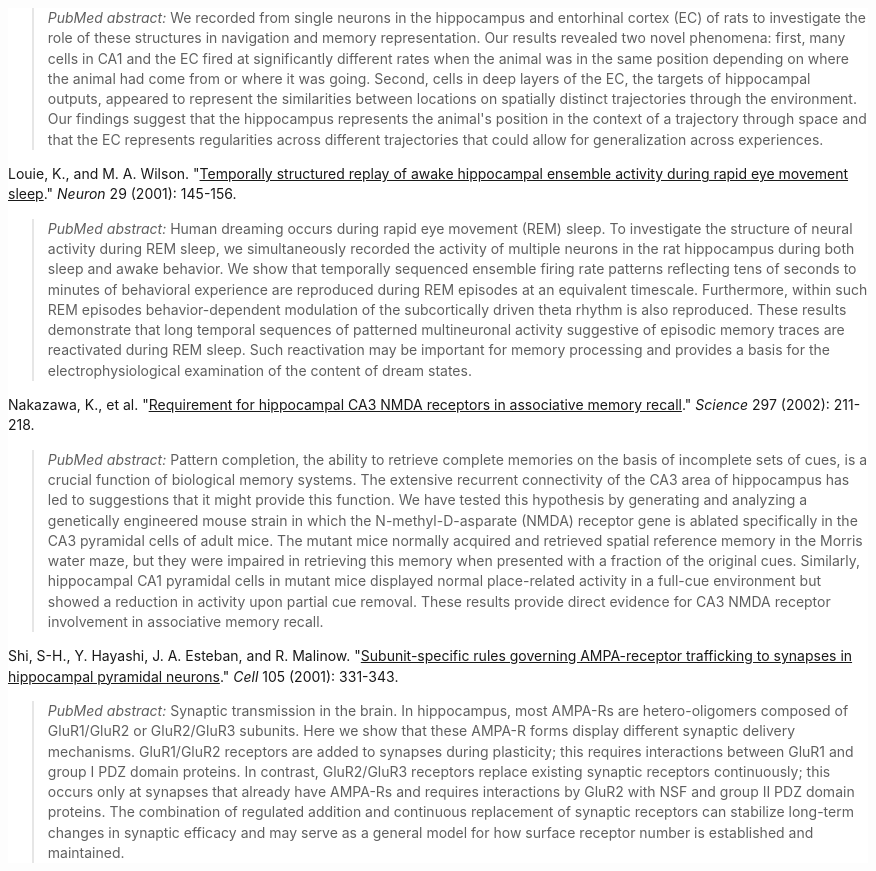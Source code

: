 > _PubMed abstract:_ We recorded from single neurons in the hippocampus and entorhinal cortex (EC) of rats to investigate the role of these structures in navigation and memory representation. Our results revealed two novel phenomena: first, many cells in CA1 and the EC fired at significantly different rates when the animal was in the same position depending on where the animal had come from or where it was going. Second, cells in deep layers of the EC, the targets of hippocampal outputs, appeared to represent the similarities between locations on spatially distinct trajectories through the environment. Our findings suggest that the hippocampus represents the animal's position in the context of a trajectory through space and that the EC represents regularities across different trajectories that could allow for generalization across experiences.

Louie, K., and M. A. Wilson. "[Temporally structured replay of awake hippocampal ensemble activity during rapid eye movement sleep](http://www.ncbi.nlm.nih.gov/entrez/query.fcgi?cmd=Retrieve&db=PubMed&dopt=Citation&list_uids=11182087)." _Neuron_ 29 (2001): 145-156.

> _PubMed abstract:_ Human dreaming occurs during rapid eye movement (REM) sleep. To investigate the structure of neural activity during REM sleep, we simultaneously recorded the activity of multiple neurons in the rat hippocampus during both sleep and awake behavior. We show that temporally sequenced ensemble firing rate patterns reflecting tens of seconds to minutes of behavioral experience are reproduced during REM episodes at an equivalent timescale. Furthermore, within such REM episodes behavior-dependent modulation of the subcortically driven theta rhythm is also reproduced. These results demonstrate that long temporal sequences of patterned multineuronal activity suggestive of episodic memory traces are reactivated during REM sleep. Such reactivation may be important for memory processing and provides a basis for the electrophysiological examination of the content of dream states.

Nakazawa, K., et al. "[Requirement for hippocampal CA3 NMDA receptors in associative memory recall](http://www.ncbi.nlm.nih.gov/entrez/query.fcgi?cmd=Retrieve&db=PubMed&dopt=Citation&list_uids=12040087)." _Science_ 297 (2002): 211-218.

> _PubMed abstract:_ Pattern completion, the ability to retrieve complete memories on the basis of incomplete sets of cues, is a crucial function of biological memory systems. The extensive recurrent connectivity of the CA3 area of hippocampus has led to suggestions that it might provide this function. We have tested this hypothesis by generating and analyzing a genetically engineered mouse strain in which the N-methyl-D-asparate (NMDA) receptor gene is ablated specifically in the CA3 pyramidal cells of adult mice. The mutant mice normally acquired and retrieved spatial reference memory in the Morris water maze, but they were impaired in retrieving this memory when presented with a fraction of the original cues. Similarly, hippocampal CA1 pyramidal cells in mutant mice displayed normal place-related activity in a full-cue environment but showed a reduction in activity upon partial cue removal. These results provide direct evidence for CA3 NMDA receptor involvement in associative memory recall.

Shi, S-H., Y. Hayashi, J. A. Esteban, and R. Malinow. "[Subunit-specific rules governing AMPA-receptor trafficking to synapses in hippocampal pyramidal neurons](http://www.ncbi.nlm.nih.gov/entrez/query.fcgi?cmd=Retrieve&db=PubMed&dopt=Citation&list_uids=11348590)." _Cell_ 105 (2001): 331-343.

> _PubMed abstract:_ Synaptic transmission in the brain. In hippocampus, most AMPA-Rs are hetero-oligomers composed of GluR1/GluR2 or GluR2/GluR3 subunits. Here we show that these AMPA-R forms display different synaptic delivery mechanisms. GluR1/GluR2 receptors are added to synapses during plasticity; this requires interactions between GluR1 and group I PDZ domain proteins. In contrast, GluR2/GluR3 receptors replace existing synaptic receptors continuously; this occurs only at synapses that already have AMPA-Rs and requires interactions by GluR2 with NSF and group II PDZ domain proteins. The combination of regulated addition and continuous replacement of synaptic receptors can stabilize long-term changes in synaptic efficacy and may serve as a general model for how surface receptor number is established and maintained.
